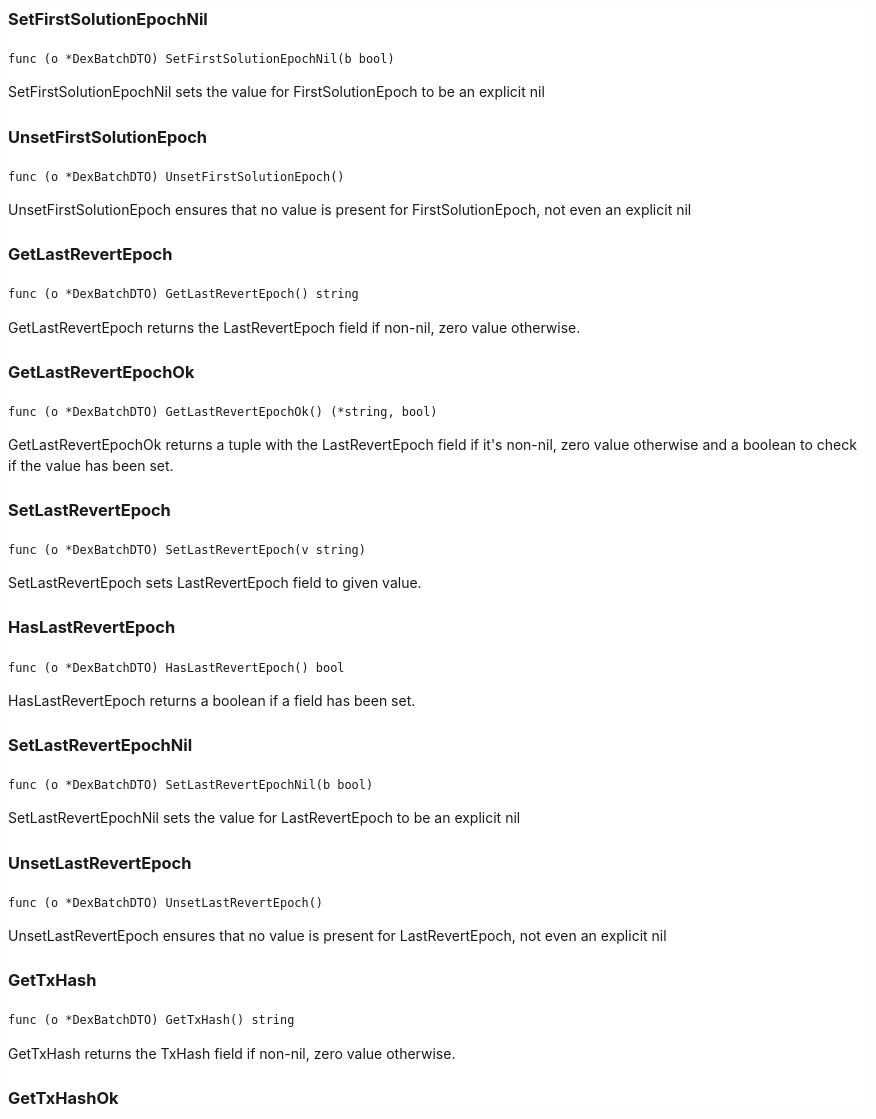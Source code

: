 ### SetFirstSolutionEpochNil

`func (o *DexBatchDTO) SetFirstSolutionEpochNil(b bool)`

 SetFirstSolutionEpochNil sets the value for FirstSolutionEpoch to be an explicit nil

### UnsetFirstSolutionEpoch
`func (o *DexBatchDTO) UnsetFirstSolutionEpoch()`

UnsetFirstSolutionEpoch ensures that no value is present for FirstSolutionEpoch, not even an explicit nil
### GetLastRevertEpoch

`func (o *DexBatchDTO) GetLastRevertEpoch() string`

GetLastRevertEpoch returns the LastRevertEpoch field if non-nil, zero value otherwise.

### GetLastRevertEpochOk

`func (o *DexBatchDTO) GetLastRevertEpochOk() (*string, bool)`

GetLastRevertEpochOk returns a tuple with the LastRevertEpoch field if it's non-nil, zero value otherwise
and a boolean to check if the value has been set.

### SetLastRevertEpoch

`func (o *DexBatchDTO) SetLastRevertEpoch(v string)`

SetLastRevertEpoch sets LastRevertEpoch field to given value.

### HasLastRevertEpoch

`func (o *DexBatchDTO) HasLastRevertEpoch() bool`

HasLastRevertEpoch returns a boolean if a field has been set.

### SetLastRevertEpochNil

`func (o *DexBatchDTO) SetLastRevertEpochNil(b bool)`

 SetLastRevertEpochNil sets the value for LastRevertEpoch to be an explicit nil

### UnsetLastRevertEpoch
`func (o *DexBatchDTO) UnsetLastRevertEpoch()`

UnsetLastRevertEpoch ensures that no value is present for LastRevertEpoch, not even an explicit nil
### GetTxHash

`func (o *DexBatchDTO) GetTxHash() string`

GetTxHash returns the TxHash field if non-nil, zero value otherwise.

### GetTxHashOk
